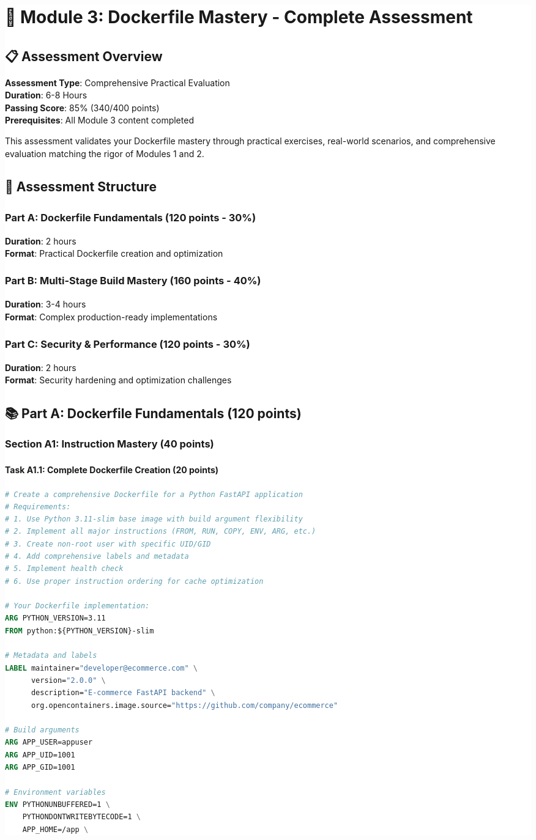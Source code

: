# 🎯 Module 3: Dockerfile Mastery - Complete Assessment

## 📋 Assessment Overview

**Assessment Type**: Comprehensive Practical Evaluation  
**Duration**: 6-8 Hours  
**Passing Score**: 85% (340/400 points)  
**Prerequisites**: All Module 3 content completed  

This assessment validates your Dockerfile mastery through practical exercises, real-world scenarios, and comprehensive evaluation matching the rigor of Modules 1 and 2.

## 🎯 Assessment Structure

### Part A: Dockerfile Fundamentals (120 points - 30%)
**Duration**: 2 hours  
**Format**: Practical Dockerfile creation and optimization  

### Part B: Multi-Stage Build Mastery (160 points - 40%)
**Duration**: 3-4 hours  
**Format**: Complex production-ready implementations  

### Part C: Security & Performance (120 points - 30%)
**Duration**: 2 hours  
**Format**: Security hardening and optimization challenges  

## 📚 Part A: Dockerfile Fundamentals (120 points)

### Section A1: Instruction Mastery (40 points)

#### Task A1.1: Complete Dockerfile Creation (20 points)
```dockerfile
# Create a comprehensive Dockerfile for a Python FastAPI application
# Requirements:
# 1. Use Python 3.11-slim base image with build argument flexibility
# 2. Implement all major instructions (FROM, RUN, COPY, ENV, ARG, etc.)
# 3. Create non-root user with specific UID/GID
# 4. Add comprehensive labels and metadata
# 5. Implement health check
# 6. Use proper instruction ordering for cache optimization

# Your Dockerfile implementation:
ARG PYTHON_VERSION=3.11
FROM python:${PYTHON_VERSION}-slim

# Metadata and labels
LABEL maintainer="developer@ecommerce.com" \
      version="2.0.0" \
      description="E-commerce FastAPI backend" \
      org.opencontainers.image.source="https://github.com/company/ecommerce"

# Build arguments
ARG APP_USER=appuser
ARG APP_UID=1001
ARG APP_GID=1001

# Environment variables
ENV PYTHONUNBUFFERED=1 \
    PYTHONDONTWRITEBYTECODE=1 \
    APP_HOME=/app \
```